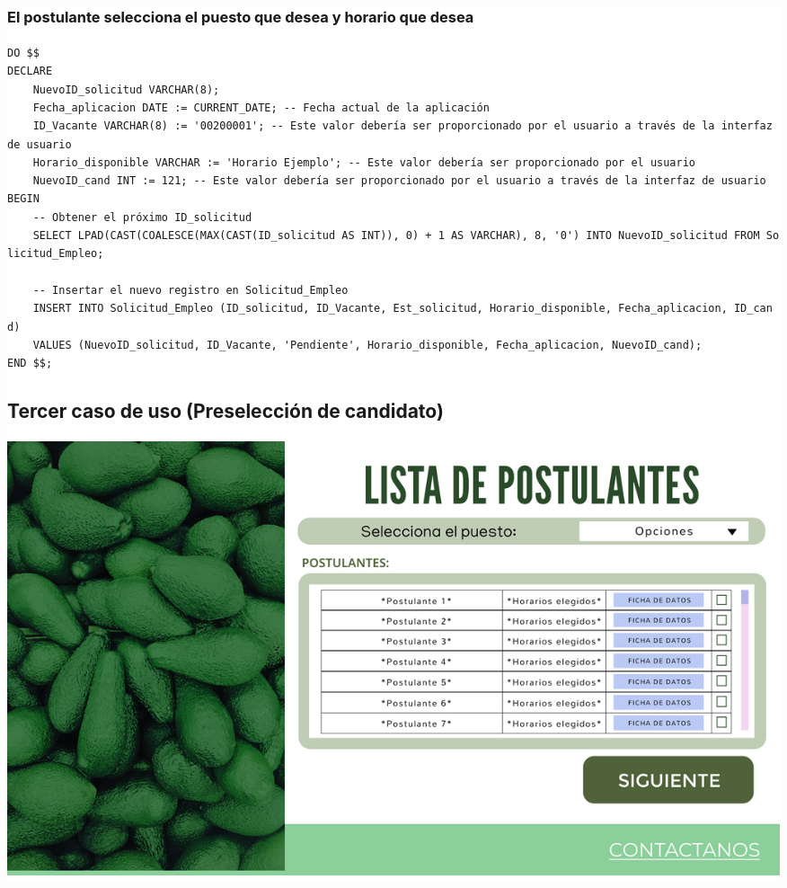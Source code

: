 ### El postulante selecciona el puesto que desea y horario que desea 

    DO $$
    DECLARE
        NuevoID_solicitud VARCHAR(8);
        Fecha_aplicacion DATE := CURRENT_DATE; -- Fecha actual de la aplicación
        ID_Vacante VARCHAR(8) := '00200001'; -- Este valor debería ser proporcionado por el usuario a través de la interfaz de usuario
        Horario_disponible VARCHAR := 'Horario Ejemplo'; -- Este valor debería ser proporcionado por el usuario
        NuevoID_cand INT := 121; -- Este valor debería ser proporcionado por el usuario a través de la interfaz de usuario
    BEGIN
        -- Obtener el próximo ID_solicitud
        SELECT LPAD(CAST(COALESCE(MAX(CAST(ID_solicitud AS INT)), 0) + 1 AS VARCHAR), 8, '0') INTO NuevoID_solicitud FROM Solicitud_Empleo;

        -- Insertar el nuevo registro en Solicitud_Empleo
        INSERT INTO Solicitud_Empleo (ID_solicitud, ID_Vacante, Est_solicitud, Horario_disponible, Fecha_aplicacion, ID_cand)
        VALUES (NuevoID_solicitud, ID_Vacante, 'Pendiente', Horario_disponible, Fecha_aplicacion, NuevoID_cand);
    END $$;

## Tercer caso de uso (Preselección de candidato)

![ ](../../CAP4/Imagenes/Preselección.png)
